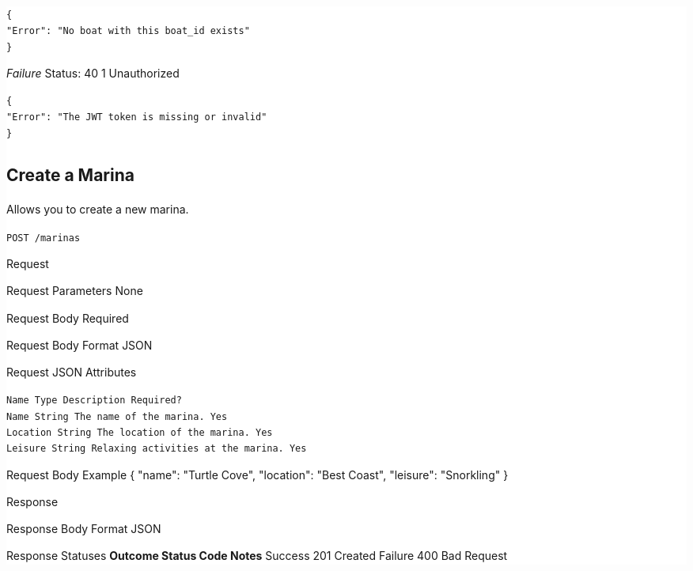 ```
{
"Error": "No boat with this boat_id exists"
}
```
_Failure_
Status: 40 1 Unauthorized

```
{
"Error": "The JWT token is missing or invalid"
}
```


## Create a Marina

Allows you to create a new marina.

```
POST /marinas
```
Request

Request Parameters
None

Request Body
Required

Request Body Format
JSON

Request JSON Attributes

```
Name Type Description Required?
Name String The name of the marina. Yes
Location String The location of the marina. Yes
Leisure String Relaxing activities at the marina. Yes
```
Request Body Example
{
"name": "Turtle Cove",
"location": "Best Coast",
"leisure": "Snorkling"
}

Response

Response Body Format
JSON

Response Statuses
**Outcome Status Code Notes**
Success 201 Created
Failure 400 Bad Request
